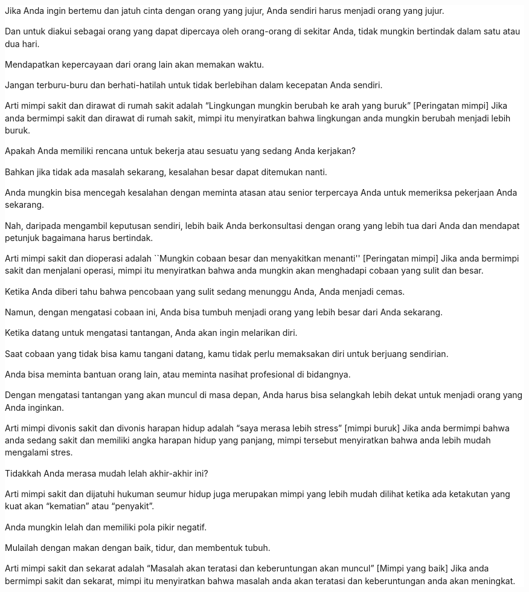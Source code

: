 Jika Anda ingin bertemu dan jatuh cinta dengan orang yang jujur, Anda sendiri harus menjadi orang yang jujur.

Dan untuk diakui sebagai orang yang dapat dipercaya oleh orang-orang di sekitar Anda, tidak mungkin bertindak dalam satu atau dua hari.

Mendapatkan kepercayaan dari orang lain akan memakan waktu.

Jangan terburu-buru dan berhati-hatilah untuk tidak berlebihan dalam kecepatan Anda sendiri.

Arti mimpi sakit dan dirawat di rumah sakit adalah “Lingkungan mungkin berubah ke arah yang buruk” [Peringatan mimpi]
Jika anda bermimpi sakit dan dirawat di rumah sakit, mimpi itu menyiratkan bahwa lingkungan anda mungkin berubah menjadi lebih buruk.

Apakah Anda memiliki rencana untuk bekerja atau sesuatu yang sedang Anda kerjakan?

Bahkan jika tidak ada masalah sekarang, kesalahan besar dapat ditemukan nanti.

Anda mungkin bisa mencegah kesalahan dengan meminta atasan atau senior terpercaya Anda untuk memeriksa pekerjaan Anda sekarang.

Nah, daripada mengambil keputusan sendiri, lebih baik Anda berkonsultasi dengan orang yang lebih tua dari Anda dan mendapat petunjuk bagaimana harus bertindak.

Arti mimpi sakit dan dioperasi adalah ``Mungkin cobaan besar dan menyakitkan menanti'' [Peringatan mimpi]
Jika anda bermimpi sakit dan menjalani operasi, mimpi itu menyiratkan bahwa anda mungkin akan menghadapi cobaan yang sulit dan besar.

Ketika Anda diberi tahu bahwa pencobaan yang sulit sedang menunggu Anda, Anda menjadi cemas.

Namun, dengan mengatasi cobaan ini, Anda bisa tumbuh menjadi orang yang lebih besar dari Anda sekarang.

Ketika datang untuk mengatasi tantangan, Anda akan ingin melarikan diri.

Saat cobaan yang tidak bisa kamu tangani datang, kamu tidak perlu memaksakan diri untuk berjuang sendirian.

Anda bisa meminta bantuan orang lain, atau meminta nasihat profesional di bidangnya.

Dengan mengatasi tantangan yang akan muncul di masa depan, Anda harus bisa selangkah lebih dekat untuk menjadi orang yang Anda inginkan.

Arti mimpi divonis sakit dan divonis harapan hidup adalah “saya merasa lebih stress” [mimpi buruk]
Jika anda bermimpi bahwa anda sedang sakit dan memiliki angka harapan hidup yang panjang, mimpi tersebut menyiratkan bahwa anda lebih mudah mengalami stres.

Tidakkah Anda merasa mudah lelah akhir-akhir ini?

Arti mimpi sakit dan dijatuhi hukuman seumur hidup juga merupakan mimpi yang lebih mudah dilihat ketika ada ketakutan yang kuat akan “kematian” atau “penyakit”.

Anda mungkin lelah dan memiliki pola pikir negatif.

Mulailah dengan makan dengan baik, tidur, dan membentuk tubuh.

Arti mimpi sakit dan sekarat adalah “Masalah akan teratasi dan keberuntungan akan muncul” [Mimpi yang baik]
Jika anda bermimpi sakit dan sekarat, mimpi itu menyiratkan bahwa masalah anda akan teratasi dan keberuntungan anda akan meningkat.

